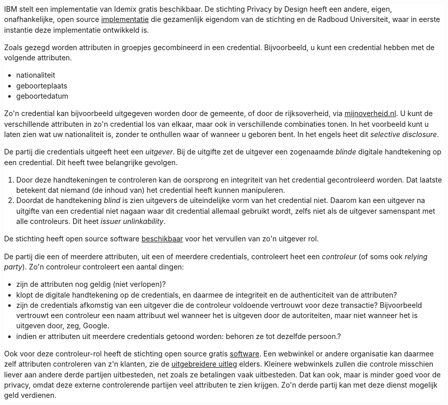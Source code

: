 IBM stelt een implementatie van Idemix gratis beschikbaar.  De
stichting Privacy by Design heeft een andere, eigen, onafhankelijke,
open source [implementatie](https://credentials.github.io/) die
gezamenlijk eigendom van de stichting en de Radboud Universiteit, waar
in eerste instantie deze implementatie ontwikkeld is.

Zoals gezegd worden attributen in groepjes gecombineerd in een
credential. Bijvoorbeeld, u kunt een credential hebben met de
volgende attributen.

* nationaliteit
* geboorteplaats
* geboortedatum

Zo'n credential kan bijvoorbeeld uitgegeven worden door de gemeente,
of door de rijksoverheid, via
[mijnoverheid.nl](https://mijn.overheid.nl). U kunt de verschillende
attributen in zo'n credential los van elkaar, maar ook in
verschillende combinaties tonen. In het voorbeeld kunt u laten zien
wat uw nationaliteit is, zonder te onthullen waar of wanneer u
geboren bent. In het engels heet dit *selective disclosure*.

De partij die credentials uitgeeft heet een *uitgever*. Bij de
uitgifte zet de uitgever een zogenaamde *blinde* digitale
handtekening op een credential. Dit heeft twee belangrijke gevolgen.

1. Door deze handtekeningen te controleren kan de oorsprong en
   integriteit van het credential gecontroleerd worden. Dat laatste
   betekent dat niemand (de inhoud van) het credential heeft kunnen
   manipuleren.
2. Doordat de handtekening *blind* is zien uitgevers de uiteindelijke
   vorm van het credential niet. Daarom kan een uitgever na uitgifte
   van een credential niet nagaan waar dit credential allemaal gebruikt
   wordt, zelfs niet als de uitgever samenspant met alle controleurs.
   Dit heet *issuer unlinkability*.

De stichting heeft open source software
[beschikbaar](https://credentials.github.io/) voor het vervullen van
zo'n uitgever rol.

De partij die een of meerdere attributen, uit een of meerdere
credentials, controleert heet een *controleur* (of soms ook *relying
party*). Zo'n controleur controleert een aantal dingen:

* zijn de attributen nog geldig (niet verlopen)?
* klopt de digitale handtekening op de credentials, en daarmee de
  integriteit en de authenticiteit van de attributen?
* zijn de credentials afkomstig van een uitgever die de controleur voldoende
  vertrouwt voor deze transactie? Bijvoorbeeld vertrouwt een controleur
  een naam attribuut wel wanneer het is uitgeven door de autoriteiten,
  maar niet wanneer het is uitgeven door, zeg, Google.
* indien er attributen uit meerdere credentials getoond worden: behoren ze tot
  dezelfde persoon.?

Ook voor deze controleur-rol heeft de stichting open source gratis
[software](https://credentials.github.io/). Een webwinkel or andere
organisatie kan daarmee zelf attributen controleren van z'n klanten,
zie de [uitgebreidere uitleg](/irma-controleur) elders. Kleinere
webwinkels zullen die controle misschien liever aan andere derde
partijen uitbesteden, net zoals ze betalingen vaak uitbesteden. Dat
kan ook, maar is minder goed voor de privacy, omdat deze externe
controlerende partijen veel attributen te zien krijgen. Zo'n derde
partij kan met deze dienst mogelijk geld verdienen.
